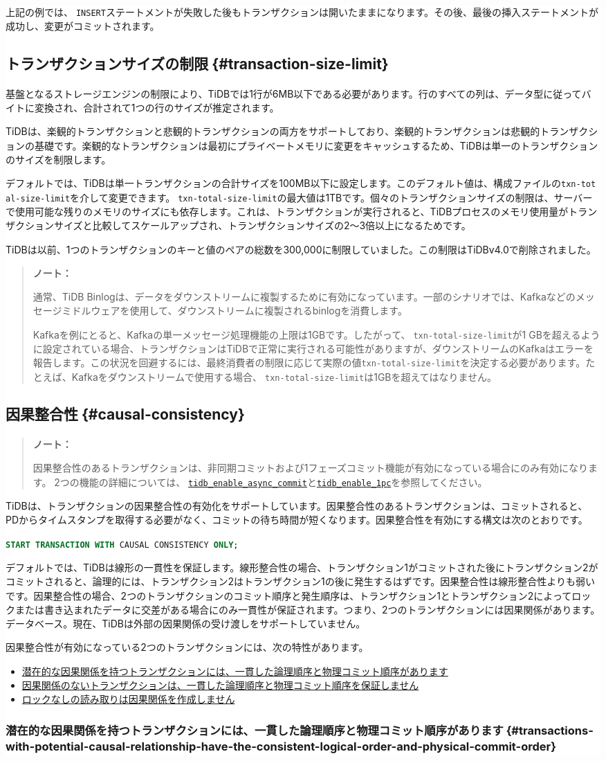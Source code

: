 上記の例では、 `INSERT`ステートメントが失敗した後もトランザクションは開いたままになります。その後、最後の挿入ステートメントが成功し、変更がコミットされます。

## トランザクションサイズの制限 {#transaction-size-limit}

基盤となるストレージエンジンの制限により、TiDBでは1行が6MB以下である必要があります。行のすべての列は、データ型に従ってバイトに変換され、合計されて1つの行のサイズが推定されます。

TiDBは、楽観的トランザクションと悲観的トランザクションの両方をサポートしており、楽観的トランザクションは悲観的トランザクションの基礎です。楽観的なトランザクションは最初にプライベートメモリに変更をキャッシュするため、TiDBは単一のトランザクションのサイズを制限します。

デフォルトでは、TiDBは単一トランザクションの合計サイズを100MB以下に設定します。このデフォルト値は、構成ファイルの`txn-total-size-limit`を介して変更できます。 `txn-total-size-limit`の最大値は1TBです。個々のトランザクションサイズの制限は、サーバーで使用可能な残りのメモリのサイズにも依存します。これは、トランザクションが実行されると、TiDBプロセスのメモリ使用量がトランザクションサイズと比較してスケールアップされ、トランザクションサイズの2〜3倍以上になるためです。

TiDBは以前、1つのトランザクションのキーと値のペアの総数を300,000に制限していました。この制限はTiDBv4.0で削除されました。

> **ノート：**
>
> 通常、TiDB Binlogは、データをダウンストリームに複製するために有効になっています。一部のシナリオでは、Kafkaなどのメッセージミドルウェアを使用して、ダウンストリームに複製されるbinlogを消費します。
>
> Kafkaを例にとると、Kafkaの単一メッセージ処理機能の上限は1GBです。したがって、 `txn-total-size-limit`が1 GBを超えるように設定されている場合、トランザクションはTiDBで正常に実行される可能性がありますが、ダウンストリームのKafkaはエラーを報告します。この状況を回避するには、最終消費者の制限に応じて実際の値`txn-total-size-limit`を決定する必要があります。たとえば、Kafkaをダウンストリームで使用する場合、 `txn-total-size-limit`は1GBを超えてはなりません。

## 因果整合性 {#causal-consistency}

> **ノート：**
>
> 因果整合性のあるトランザクションは、非同期コミットおよび1フェーズコミット機能が有効になっている場合にのみ有効になります。 2つの機能の詳細については、 [`tidb_enable_async_commit`](/system-variables.md#tidb_enable_async_commit-new-in-v50)と[`tidb_enable_1pc`](/system-variables.md#tidb_enable_1pc-new-in-v50)を参照してください。

TiDBは、トランザクションの因果整合性の有効化をサポートしています。因果整合性のあるトランザクションは、コミットされると、PDからタイムスタンプを取得する必要がなく、コミットの待ち時間が短くなります。因果整合性を有効にする構文は次のとおりです。


```sql
START TRANSACTION WITH CAUSAL CONSISTENCY ONLY;
```

デフォルトでは、TiDBは線形の一貫性を保証します。線形整合性の場合、トランザクション1がコミットされた後にトランザクション2がコミットされると、論理的には、トランザクション2はトランザクション1の後に発生するはずです。因果整合性は線形整合性よりも弱いです。因果整合性の場合、2つのトランザクションのコミット順序と発生順序は、トランザクション1とトランザクション2によってロックまたは書き込まれたデータに交差がある場合にのみ一貫性が保証されます。つまり、2つのトランザクションには因果関係があります。データベース。現在、TiDBは外部の因果関係の受け渡しをサポートしていません。

因果整合性が有効になっている2つのトランザクションには、次の特性があります。

-   [潜在的な因果関係を持つトランザクションには、一貫した論理順序と物理コミット順序があります](#transactions-with-potential-causal-relationship-have-the-consistent-logical-order-and-physical-commit-order)
-   [因果関係のないトランザクションは、一貫した論理順序と物理コミット順序を保証しません](#transactions-with-no-causal-relationship-do-not-guarantee-consistent-logical-order-and-physical-commit-order)
-   [ロックなしの読み取りは因果関係を作成しません](#reads-without-lock-do-not-create-causal-relationship)

### 潜在的な因果関係を持つトランザクションには、一貫した論理順序と物理コミット順序があります {#transactions-with-potential-causal-relationship-have-the-consistent-logical-order-and-physical-commit-order}
